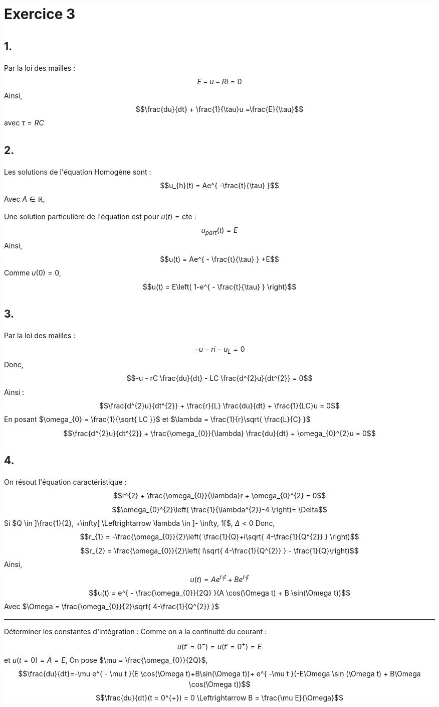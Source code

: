 
# Exercice 3
## 1.
Par la loi des mailles :
$$E - u - Ri = 0$$
Ainsi, 
$$\frac{du}{dt} + \frac{1}{\tau}u =\frac{E}{\tau}$$
avec $\tau = RC$

## 2.
Les solutions de l'équation Homogène sont : 
$$u_{h}(t) = Ae^{ -\frac{t}{\tau} }$$
Avec $A \in \mathbb{R}$, 

Une solution particulière de l'équation est pour $u(t) = \text{cte}$ :
$$u_{part}(t) = E$$
Ainsi, 
$$u(t) = Ae^{ - \frac{t}{\tau} } +E$$
Comme $u(0) = 0$, 
$$u(t) = E\left( 1-e^{ - \frac{t}{\tau} } \right)$$

## 3. 
Par la loi des mailles :
$$-u - ri - u_{L} = 0$$
Donc, 
$$-u - rC \frac{du}{dt} - LC \frac{d^{2}u}{dt^{2}} = 0$$
Ainsi : 
$$\frac{d^{2}u}{dt^{2}} + \frac{r}{L} \frac{du}{dt} + \frac{1}{LC}u = 0$$
En posant $\omega_{0} = \frac{1}{\sqrt{ LC }}$ et $\lambda = \frac{1}{r}\sqrt{ \frac{L}{C} }$
$$\frac{d^{2}u}{dt^{2}} + \frac{\omega_{0}}{\lambda} \frac{du}{dt} + \omega_{0}^{2}u = 0$$

## 4.
On résout l'équation caractéristique : 
$$r^{2} + \frac{\omega_{0}}{\lambda}r + \omega_{0}^{2} = 0$$
$$\omega_{0}^{2}\left( \frac{1}{\lambda^{2}}-4 \right)= \Delta$$
Si $Q \in ]\frac{1}{2}, +\infty[ \Leftrightarrow \lambda \in ]- \infty, 1[$, 
$\Delta < 0$
Donc, 
$$r_{1} = -\frac{\omega_{0}}{2}\left( \frac{1}{Q}+i\sqrt{ 4-\frac{1}{Q^{2}} } \right)$$
$$r_{2} = \frac{\omega_{0}}{2}\left( i\sqrt{ 4-\frac{1}{Q^{2}} } - \frac{1}{Q}\right)$$
Ainsi, 
$$u(t) = Ae^{ r_{1}t }+B e^{ r_{1}t } $$
$$u(t) = e^{ - \frac{\omega_{0}}{2Q} }(A \cos(\Omega t) + B \sin(\Omega t))$$
Avec $\Omega = \frac{\omega_{0}}{2}\sqrt{ 4-\frac{1}{Q^{2}} }$
___
Déterminer les constantes d'intégration :
Comme on a la continuité du courant : 
$$u(t' = 0^{-}) = u(t' = 0^{+}) = E$$
et $u(t = 0)= A=E$, 
On pose $\mu = \frac{\omega_{0}}{2Q}$, 
$$\frac{du}{dt}=-\mu e^{ - \mu t }(E \cos(\Omega t)+B\sin(\Omega t))+ e^{ -\mu t }(-E\Omega \sin (\Omega t) + B\Omega \cos(\Omega t))$$
$$\frac{du}{dt}(t = 0^{+}) = 0 \Leftrightarrow B = \frac{\mu E}{\Omega}$$
